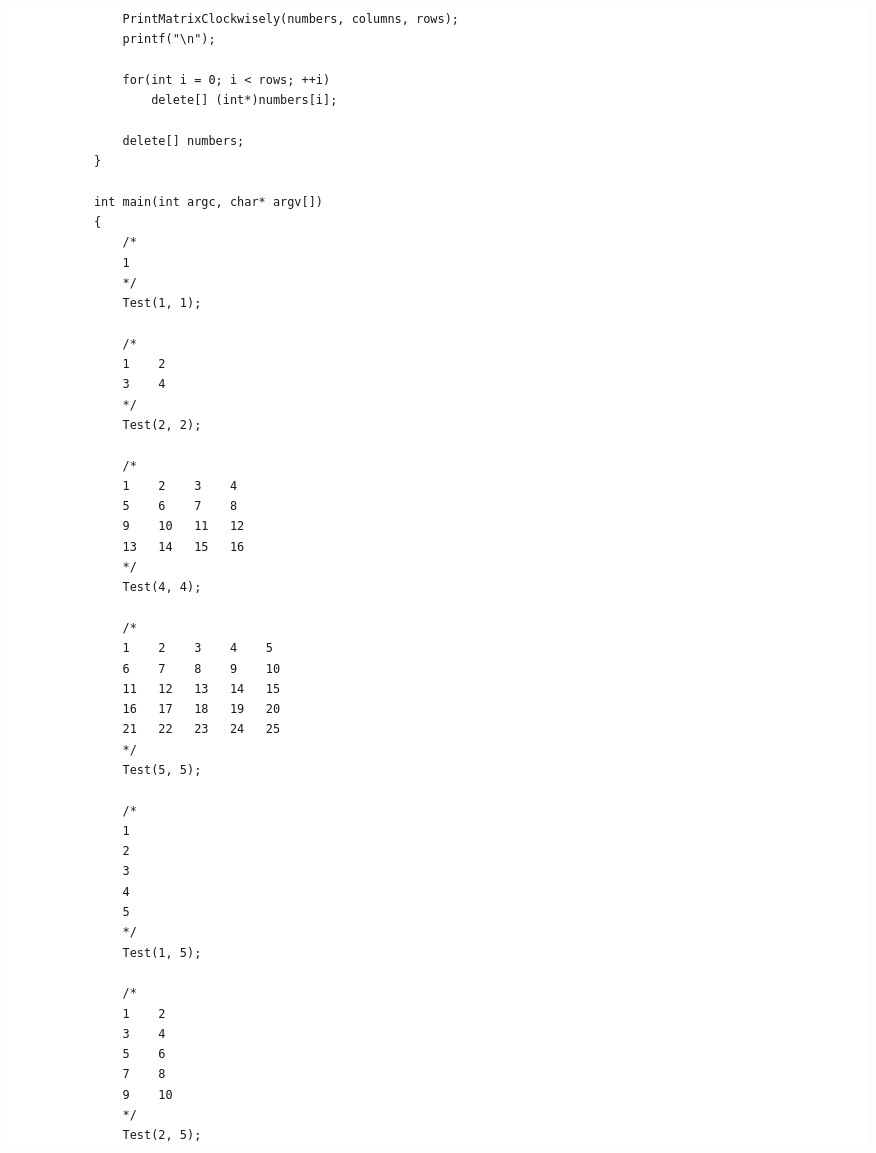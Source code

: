 					PrintMatrixClockwisely(numbers, columns, rows);
					printf("\n");

					for(int i = 0; i < rows; ++i)
						delete[] (int*)numbers[i];

					delete[] numbers;
				}

				int main(int argc, char* argv[])
				{
					/*
					1    
					*/
					Test(1, 1);

					/*
					1    2
					3    4
					*/
					Test(2, 2);

					/*
					1    2    3    4
					5    6    7    8
					9    10   11   12
					13   14   15   16
					*/
					Test(4, 4);

					/*
					1    2    3    4    5
					6    7    8    9    10
					11   12   13   14   15
					16   17   18   19   20
					21   22   23   24   25
					*/
					Test(5, 5);

					/*
					1
					2
					3
					4
					5
					*/
					Test(1, 5);

					/*
					1    2
					3    4
					5    6
					7    8
					9    10
					*/
					Test(2, 5);
